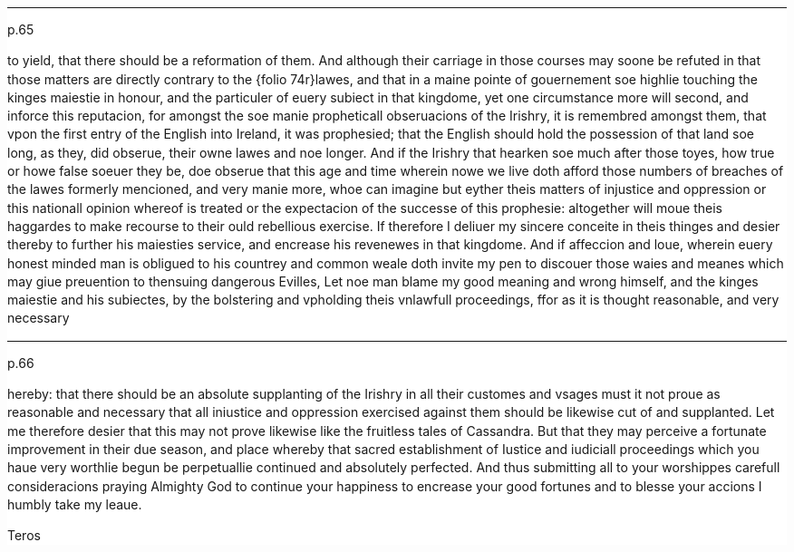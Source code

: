 



---

p.65




to yield, that there should be a reformation of them. And although their carriage in those courses may soone be refuted in that those matters are directly contrary to the {folio 74r}lawes, and that in a maine pointe of gouernement soe highlie touching the kinges maiestie in honour, and the particuler of euery subiect in that kingdome, yet one circumstance more will second, and inforce this reputacion, for amongst the soe manie propheticall obseruacions of the Irishry, it is remembred amongst them, that vpon the first entry of the English into Ireland, it was prophesied; that the English should hold the possession of that land soe long, as they, did obserue, their owne lawes and noe longer. And if the Irishry that hearken soe much after those toyes, how true or howe false soeuer they be, doe obserue that this age and time wherein nowe we live doth afford those numbers of breaches of the lawes formerly mencioned, and very manie more, whoe can imagine but eyther theis matters of injustice and oppression or this nationall opinion whereof is treated or the expectacion of the successe of this prophesie: altogether will moue theis haggardes to make recourse to their ould rebellious exercise. If therefore I deliuer my sincere conceite in theis thinges and desier thereby to further his maiesties service, and encrease his revenewes in that kingdome. And if affeccion and loue, wherein euery honest minded man is obligued to his countrey and common weale doth invite my pen to discouer those waies and meanes which may giue preuention to thensuing dangerous Evilles, Let noe man blame my good meaning and wrong himself, and the kinges maiestie and his subiectes, by the bolstering and vpholding theis vnlawfull proceedings, ffor as it is thought reasonable, and very necessary 





---

p.66




hereby: that there should be an absolute supplanting of the Irishry in all their customes and vsages must it not proue as reasonable and necessary that all iniustice and oppression exercised against them should be likewise cut of and supplanted. Let me therefore desier that this may not prove likewise like the fruitless tales of Cassandra. But that they may perceive a fortunate improvement in their due season, and place whereby that sacred establishment of Iustice and iudiciall proceedings which you haue very worthlie begun be perpetuallie continued and absolutely perfected. And thus submitting all to your worshippes carefull consideracions praying Almighty God to continue your happiness to encrease your good fortunes and to blesse your accions I humbly take my leaue.


Teros











